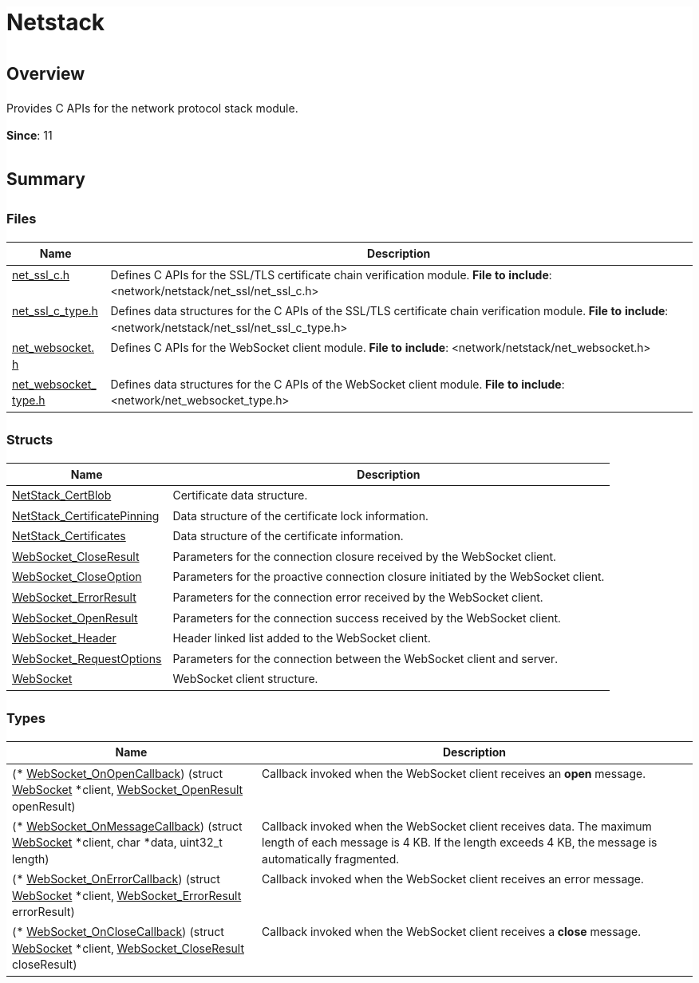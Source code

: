 # Netstack


## Overview

Provides C APIs for the network protocol stack module.

**Since**: 11


## Summary


### Files

| Name| Description| 
| -------- | -------- |
| [net_ssl_c.h](net__ssl__c_8h.md) | Defines C APIs for the SSL/TLS certificate chain verification module. **File to include**: \<network\/netstack\/net_ssl\/net_ssl_c.h\>| 
| [net_ssl_c_type.h](net__ssl__c__type_8h.md) | Defines data structures for the C APIs of the SSL/TLS certificate chain verification module. **File to include**:  \<network\/netstack\/net_ssl\/net_ssl_c_type.h\>| 
| [net_websocket.h](net__websocket_8h.md) | Defines C APIs for the WebSocket client module. **File to include**: \<network\/netstack\/net_websocket.h\>| 
| [net_websocket_type.h](net__websocket__type_8h.md) | Defines data structures for the C APIs of the WebSocket client module. **File to include**: \<network\/net_websocket_type.h\>| 


### Structs

| Name| Description|
| -------- | -------- |
| [NetStack_CertBlob](_net_stack___cert_blob.md) | Certificate data structure.|
| [NetStack_CertificatePinning](_net_stack___certificate_pinning.md) | Data structure of the certificate lock information.|
| [NetStack_Certificates](_net_stack___certificates.md) | Data structure of the certificate information.|
| [WebSocket_CloseResult](_web_socket___close_result.md) | Parameters for the connection closure received by the WebSocket client. |
| [WebSocket_CloseOption](_web_socket___close_option.md) | Parameters for the proactive connection closure initiated by the WebSocket client. |
| [WebSocket_ErrorResult](_web_socket___error_result.md) | Parameters for the connection error received by the WebSocket client. |
| [WebSocket_OpenResult](_web_socket___open_result.md) | Parameters for the connection success received by the WebSocket client. |
| [WebSocket_Header](_web_socket___header.md) | Header linked list added to the WebSocket client. |
| [WebSocket_RequestOptions](_web_socket___request_options.md) | Parameters for the connection between the WebSocket client and server. |
| [WebSocket](_web_socket.md) | WebSocket client structure. |


### Types

| Name| Description| 
| -------- | -------- |
| (\* [WebSocket_OnOpenCallback](#websocket_onopencallback)) (struct [WebSocket](_web_socket.md) \*client, [WebSocket_OpenResult](_web_socket___open_result.md) openResult) | Callback invoked when the WebSocket client receives an **open** message. | 
| (\* [WebSocket_OnMessageCallback](#websocket_onmessagecallback)) (struct [WebSocket](_web_socket.md) \*client, char \*data, uint32_t length) | Callback invoked when the WebSocket client receives data. The maximum length of each message is 4 KB. If the length exceeds 4 KB, the message is automatically fragmented. | 
| (\* [WebSocket_OnErrorCallback](#websocket_onerrorcallback)) (struct [WebSocket](_web_socket.md) \*client, [WebSocket_ErrorResult](_web_socket___error_result.md) errorResult) | Callback invoked when the WebSocket client receives an error message. | 
| (\* [WebSocket_OnCloseCallback](#websocket_onclosecallback)) (struct [WebSocket](_web_socket.md) \*client, [WebSocket_CloseResult](_web_socket___close_result.md) closeResult) | Callback invoked when the WebSocket client receives a **close** message. | 
